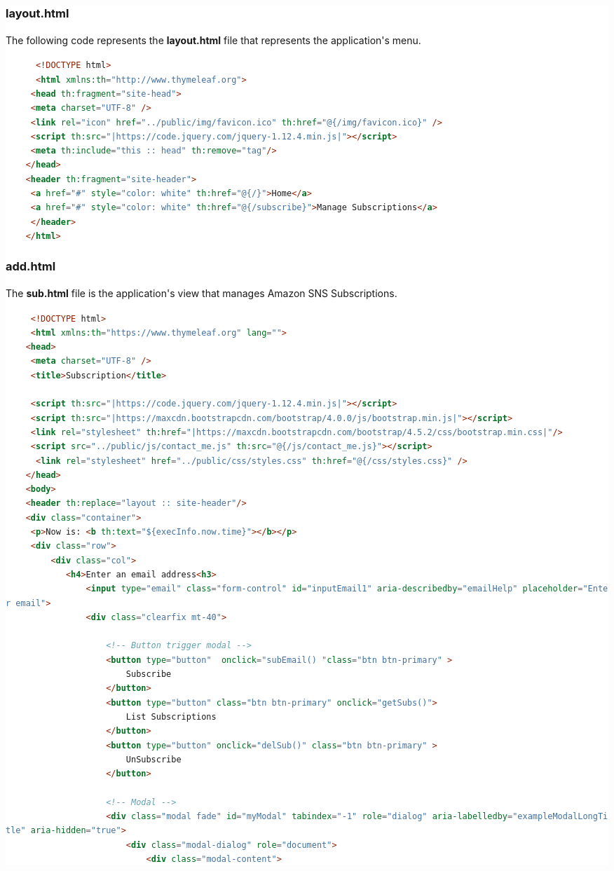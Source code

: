 
### layout.html
The following code represents the **layout.html** file that represents the application's menu.

```html
      <!DOCTYPE html>
      <html xmlns:th="http://www.thymeleaf.org">
     <head th:fragment="site-head">
     <meta charset="UTF-8" />
     <link rel="icon" href="../public/img/favicon.ico" th:href="@{/img/favicon.ico}" />
     <script th:src="|https://code.jquery.com/jquery-1.12.4.min.js|"></script>
     <meta th:include="this :: head" th:remove="tag"/>
    </head>
    <header th:fragment="site-header">
     <a href="#" style="color: white" th:href="@{/}">Home</a>
     <a href="#" style="color: white" th:href="@{/subscribe}">Manage Subscriptions</a>
     </header>
    </html>
```

### add.html
The **sub.html** file is the application's view that manages Amazon SNS Subscriptions. 

```html
     <!DOCTYPE html>
     <html xmlns:th="https://www.thymeleaf.org" lang="">
    <head>
     <meta charset="UTF-8" />
     <title>Subscription</title>

     <script th:src="|https://code.jquery.com/jquery-1.12.4.min.js|"></script>
     <script th:src="|https://maxcdn.bootstrapcdn.com/bootstrap/4.0.0/js/bootstrap.min.js|"></script>
     <link rel="stylesheet" th:href="|https://maxcdn.bootstrapcdn.com/bootstrap/4.5.2/css/bootstrap.min.css|"/>
     <script src="../public/js/contact_me.js" th:src="@{/js/contact_me.js}"></script>
      <link rel="stylesheet" href="../public/css/styles.css" th:href="@{/css/styles.css}" />
    </head>
    <body>
    <header th:replace="layout :: site-header"/>
    <div class="container">
     <p>Now is: <b th:text="${execInfo.now.time}"></b></p>
     <div class="row">
         <div class="col">
            <h4>Enter an email address<h3>
                <input type="email" class="form-control" id="inputEmail1" aria-describedby="emailHelp" placeholder="Enter email">
                <div class="clearfix mt-40">

                    <!-- Button trigger modal -->
                    <button type="button"  onclick="subEmail() "class="btn btn-primary" >
                        Subscribe
                    </button>
                    <button type="button" class="btn btn-primary" onclick="getSubs()">
                        List Subscriptions
                    </button>
                    <button type="button" onclick="delSub()" class="btn btn-primary" >
                        UnSubscribe
                    </button>

                    <!-- Modal -->
                    <div class="modal fade" id="myModal" tabindex="-1" role="dialog" aria-labelledby="exampleModalLongTitle" aria-hidden="true">
                        <div class="modal-dialog" role="document">
                            <div class="modal-content">
```